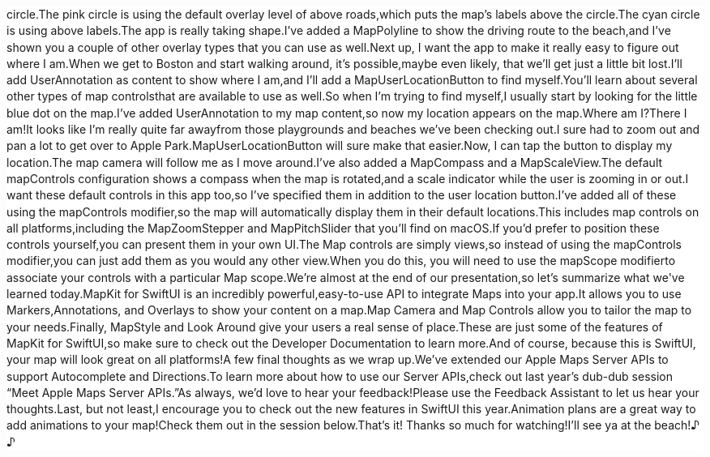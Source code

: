 circle.The pink circle is using the default overlay level of above roads,which puts the map’s labels above the circle.The cyan circle is using above labels.The app is really taking shape.I’ve added a MapPolyline to show the driving route to the beach,and I’ve shown you a couple of other overlay types that you can use as well.Next up, I want the app to make it really easy to figure out where I am.When we get to Boston and start walking around, it’s possible,maybe even likely, that we’ll get just a little bit lost.I’ll add UserAnnotation as content to show where I am,and I’ll add a MapUserLocationButton to find myself.You’ll learn about several other types of map controlsthat are available to use as well.So when I’m trying to find myself,I usually start by looking for the little blue dot on the map.I’ve added UserAnnotation to my map content,so now my location appears on the map.Where am I?There I am!It looks like I’m really quite far awayfrom those playgrounds and beaches we’ve been checking out.I sure had to zoom out and pan a lot to get over to Apple Park.MapUserLocationButton will sure make that easier.Now, I can tap the button to display my location.The map camera will follow me as I move around.I’ve also added a MapCompass and a MapScaleView.The default mapControls configuration shows a compass when the map is rotated,and a scale indicator while the user is zooming in or out.I want these default controls in this app too,so I’ve specified them in addition to the user location button.I’ve added all of these using the mapControls modifier,so the map will automatically display them in their default locations.This includes map controls on all platforms,including the MapZoomStepper and MapPitchSlider that you’ll find on macOS.If you’d prefer to position these controls yourself,you can present them in your own UI.The Map controls are simply views,so instead of using the mapControls modifier,you can just add them as you would any other view.When you do this, you will need to use the mapScope modifierto associate your controls with a particular Map scope.We’re almost at the end of our presentation,so let’s summarize what we've learned today.MapKit for SwiftUI is an incredibly powerful,easy-to-use API to integrate Maps into your app.It allows you to use Markers,Annotations, and Overlays to show your content on a map.Map Camera and Map Controls allow you to tailor the map to your needs.Finally, MapStyle and Look Around give your users a real sense of place.These are just some of the features of MapKit for SwiftUI,so make sure to check out the Developer Documentation to learn more.And of course, because this is SwiftUI, your map will look great on all platforms!A few final thoughts as we wrap up.We’ve extended our Apple Maps Server APIs to support Autocomplete and Directions.To learn more about how to use our Server APIs,check out last year’s dub-dub session “Meet Apple Maps Server APIs.”As always, we’d love to hear your feedback!Please use the Feedback Assistant to let us hear your thoughts.Last, but not least,I encourage you to check out the new features in SwiftUI this year.Animation plans are a great way to add animations to your map!Check them out in the session below.That’s it! Thanks so much for watching!I’ll see ya at the beach!♪ ♪
